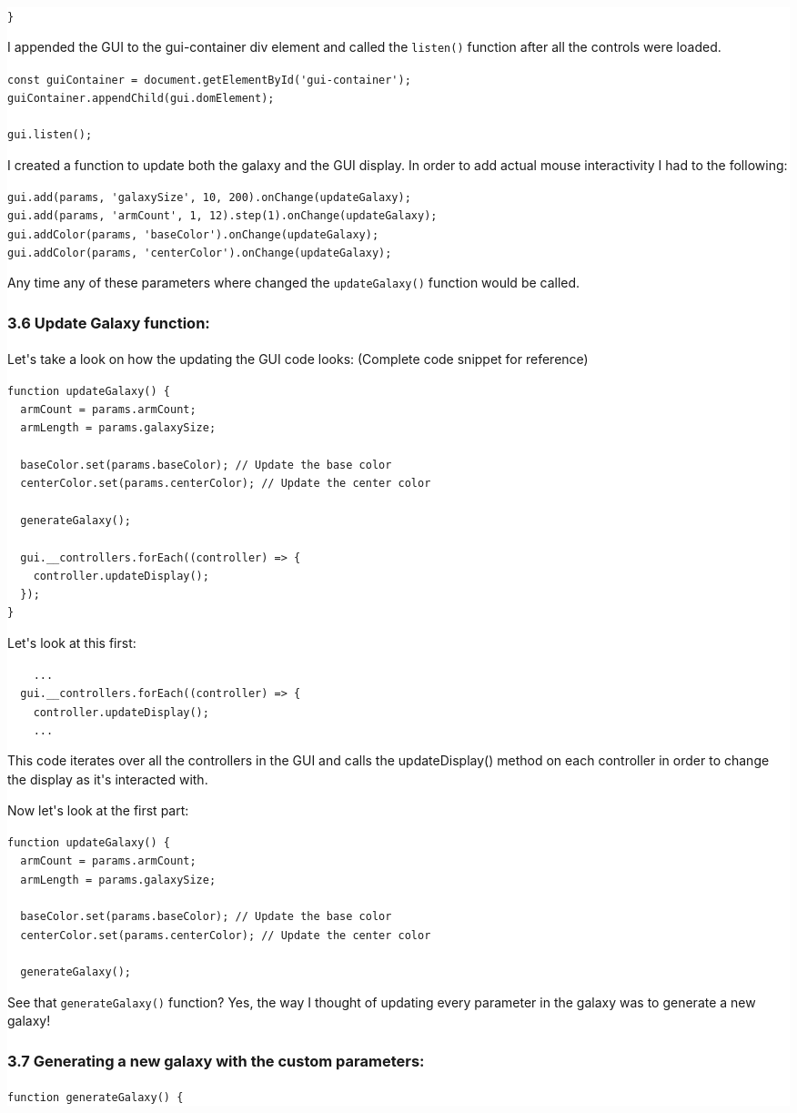 ```
}
```
I appended the GUI to the gui-container div element and called the `listen()` function after all the controls were loaded.
```
const guiContainer = document.getElementById('gui-container');
guiContainer.appendChild(gui.domElement);

gui.listen();
```

I created a function to update both the galaxy and the GUI display. In order to add actual mouse interactivity I had to the following:
```
gui.add(params, 'galaxySize', 10, 200).onChange(updateGalaxy);
gui.add(params, 'armCount', 1, 12).step(1).onChange(updateGalaxy);
gui.addColor(params, 'baseColor').onChange(updateGalaxy);
gui.addColor(params, 'centerColor').onChange(updateGalaxy);
```
Any time any of these parameters where changed the `updateGalaxy()` function would be called.

### 3.6 Update Galaxy function:
Let's take a look on how the updating the GUI code looks:
(Complete code snippet for reference)
```
function updateGalaxy() {
  armCount = params.armCount;
  armLength = params.galaxySize;

  baseColor.set(params.baseColor); // Update the base color
  centerColor.set(params.centerColor); // Update the center color

  generateGalaxy();

  gui.__controllers.forEach((controller) => {
    controller.updateDisplay();
  });
}
```
Let's look at this first:
```
    ...
  gui.__controllers.forEach((controller) => {
    controller.updateDisplay();
    ...
```
This code iterates over all the controllers in the GUI and calls the updateDisplay() method on each controller in order to change the display as it's interacted with.

Now let's look at the first part:
```
function updateGalaxy() {
  armCount = params.armCount;
  armLength = params.galaxySize;

  baseColor.set(params.baseColor); // Update the base color
  centerColor.set(params.centerColor); // Update the center color

  generateGalaxy();
```
See that `generateGalaxy()` function? Yes, the way I thought of updating every parameter in the galaxy was to generate a new galaxy!
### 3.7 Generating a new galaxy with the custom parameters:
```
function generateGalaxy() {
```